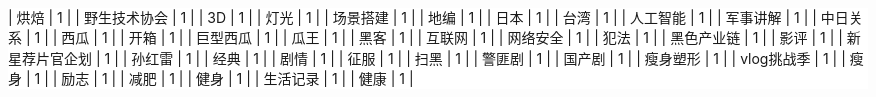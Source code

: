 | 烘焙 | 1 |
| 野生技术协会 | 1 |
| 3D | 1 |
| 灯光 | 1 |
| 场景搭建 | 1 |
| 地编 | 1 |
| 日本 | 1 |
| 台湾 | 1 |
| 人工智能 | 1 |
| 军事讲解 | 1 |
| 中日关系 | 1 |
| 西瓜 | 1 |
| 开箱 | 1 |
| 巨型西瓜 | 1 |
| 瓜王 | 1 |
| 黑客 | 1 |
| 互联网 | 1 |
| 网络安全 | 1 |
| 犯法 | 1 |
| 黑色产业链 | 1 |
| 影评 | 1 |
| 新星荐片官企划 | 1 |
| 孙红雷 | 1 |
| 经典 | 1 |
| 剧情 | 1 |
| 征服 | 1 |
| 扫黑 | 1 |
| 警匪剧 | 1 |
| 国产剧 | 1 |
| 瘦身塑形 | 1 |
| vlog挑战季 | 1 |
| 瘦身 | 1 |
| 励志 | 1 |
| 减肥 | 1 |
| 健身 | 1 |
| 生活记录 | 1 |
| 健康 | 1 |